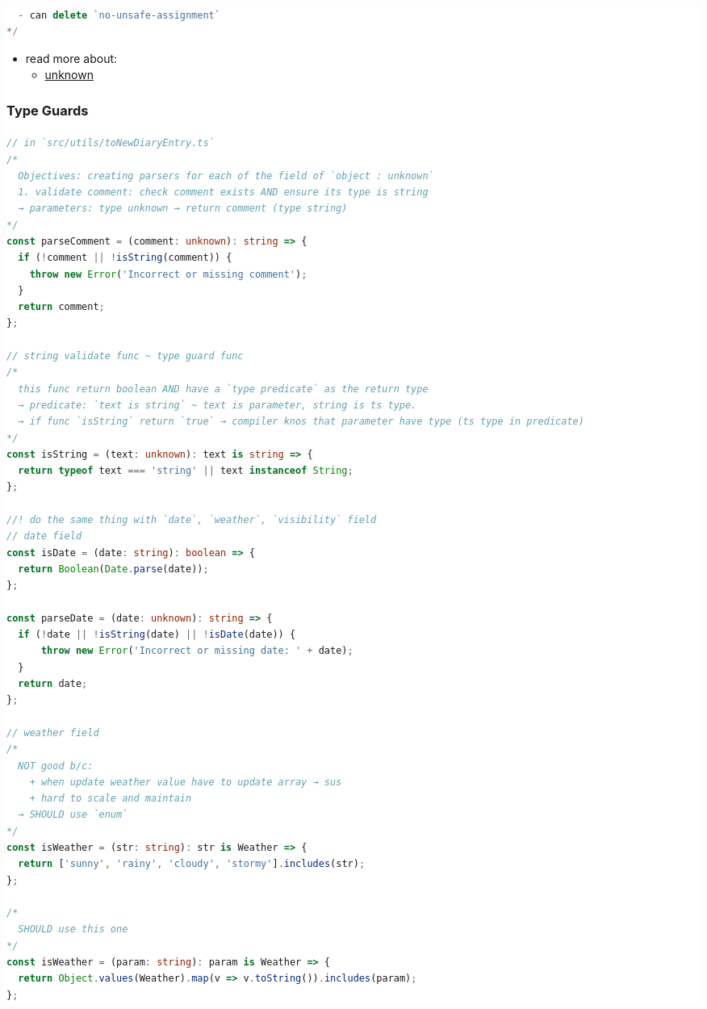 ```ts
  - can delete `no-unsafe-assignment`
*/
```

- read more about: 
  - [unknown](https://www.typescriptlang.org/docs/handbook/2/functions.html#unknown)

### Type Guards
```ts
// in `src/utils/toNewDiaryEntry.ts`
/*
  Objectives: creating parsers for each of the field of `object : unknown`
  1. validate comment: check comment exists AND ensure its type is string
  → parameters: type unknown → return comment (type string)
*/
const parseComment = (comment: unknown): string => {
  if (!comment || !isString(comment)) {
    throw new Error('Incorrect or missing comment');
  }
  return comment;
};

// string validate func ~ type guard func
/*
  this func return boolean AND have a `type predicate` as the return type 
  → predicate: `text is string` ~ text is parameter, string is ts type.
  → if func `isString` return `true` → compiler knos that parameter have type (ts type in predicate)
*/
const isString = (text: unknown): text is string => {
  return typeof text === 'string' || text instanceof String;
};

//! do the same thing with `date`, `weather`, `visibility` field
// date field
const isDate = (date: string): boolean => {
  return Boolean(Date.parse(date));
};

const parseDate = (date: unknown): string => {
  if (!date || !isString(date) || !isDate(date)) {
      throw new Error('Incorrect or missing date: ' + date);
  }
  return date;
};

// weather field
/*
  NOT good b/c: 
    + when update weather value have to update array → sus
    + hard to scale and maintain
  → SHOULD use `enum`
*/
const isWeather = (str: string): str is Weather => {
  return ['sunny', 'rainy', 'cloudy', 'stormy'].includes(str);
};

/*
  SHOULD use this one
*/
const isWeather = (param: string): param is Weather => {
  return Object.values(Weather).map(v => v.toString()).includes(param);
};
```